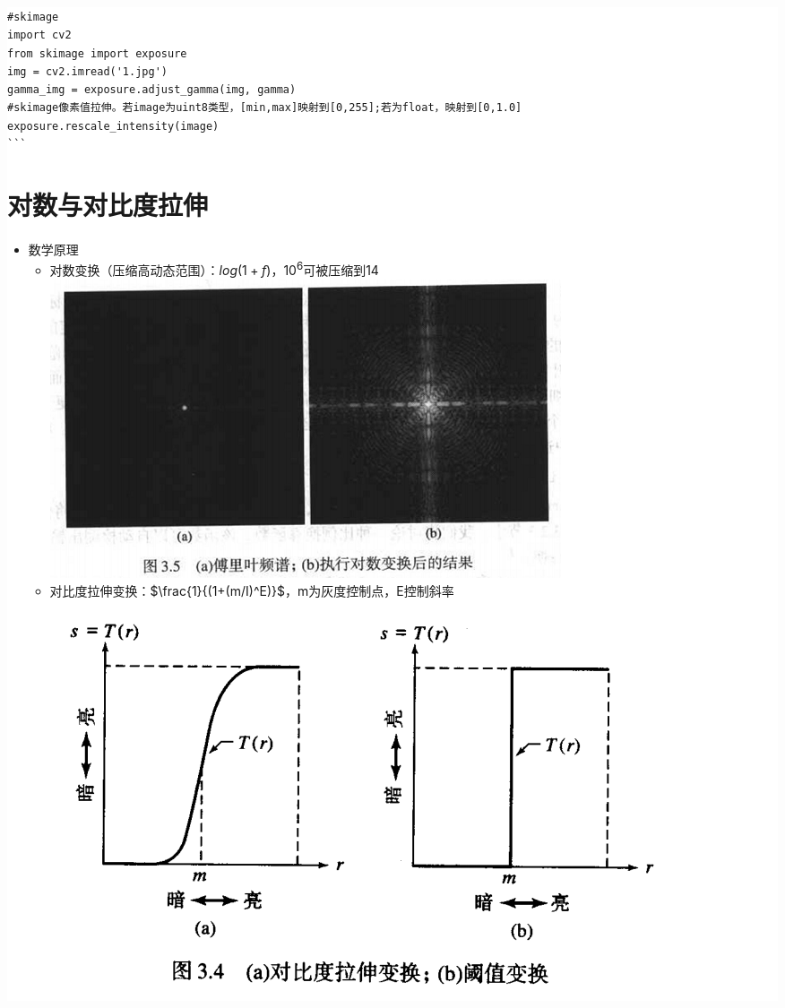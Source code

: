     #skimage
    import cv2
    from skimage import exposure
    img = cv2.imread('1.jpg')
    gamma_img = exposure.adjust_gamma(img, gamma)
    #skimage像素值拉伸。若image为uint8类型，[min,max]映射到[0,255];若为float，映射到[0,1.0]
    exposure.rescale_intensity(image)
    ```          
# 对数与对比度拉伸
* 数学原理
    - 对数变换（压缩高动态范围）：$log(1+f)$，$10^6$可被压缩到14
    ![logo](./images/log_em.PNG)
    - 对比度拉伸变换：$\frac{1}{(1+(m/I)^E)}$，m为灰度控制点，E控制斜率
    ![logo](./images/contrast.PNG)